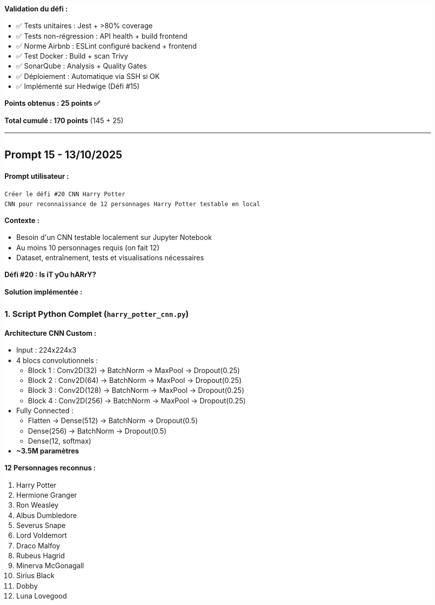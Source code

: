 **Validation du défi :**
- ✅ Tests unitaires : Jest + >80% coverage
- ✅ Tests non-régression : API health + build frontend
- ✅ Norme Airbnb : ESLint configuré backend + frontend
- ✅ Test Docker : Build + scan Trivy
- ✅ SonarQube : Analysis + Quality Gates
- ✅ Déploiement : Automatique via SSH si OK
- ✅ Implémenté sur Hedwige (Défi #15)

**Points obtenus : 25 points ✅**

**Total cumulé : 170 points** (145 + 25)

---

## Prompt 15 - 13/10/2025

**Prompt utilisateur :**
```
Créer le défi #20 CNN Harry Potter
CNN pour reconnaissance de 12 personnages Harry Potter testable en local
```

**Contexte :**
- Besoin d'un CNN testable localement sur Jupyter Notebook
- Au moins 10 personnages requis (on fait 12)
- Dataset, entraînement, tests et visualisations nécessaires

**Défi #20 : Is iT yOu hARrY?**

**Solution implémentée :**

### 1. Script Python Complet (`harry_potter_cnn.py`)

**Architecture CNN Custom :**
- Input : 224x224x3
- 4 blocs convolutionnels :
  - Block 1 : Conv2D(32) → BatchNorm → MaxPool → Dropout(0.25)
  - Block 2 : Conv2D(64) → BatchNorm → MaxPool → Dropout(0.25)
  - Block 3 : Conv2D(128) → BatchNorm → MaxPool → Dropout(0.25)
  - Block 4 : Conv2D(256) → BatchNorm → MaxPool → Dropout(0.25)
- Fully Connected :
  - Flatten → Dense(512) → BatchNorm → Dropout(0.5)
  - Dense(256) → BatchNorm → Dropout(0.5)
  - Dense(12, softmax)
- **~3.5M paramètres**

**12 Personnages reconnus :**
1. Harry Potter
2. Hermione Granger
3. Ron Weasley
4. Albus Dumbledore
5. Severus Snape
6. Lord Voldemort
7. Draco Malfoy
8. Rubeus Hagrid
9. Minerva McGonagall
10. Sirius Black
11. Dobby
12. Luna Lovegood
